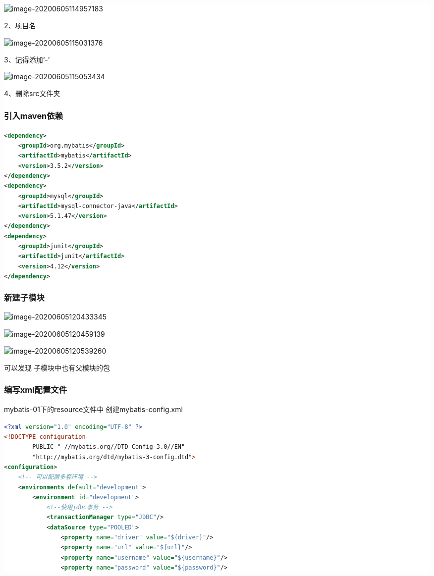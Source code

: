 ![image-20200605114957183](C:\Users\WANG\AppData\Roaming\Typora\typora-user-images\image-20200605114957183.png)

2、项目名

![image-20200605115031376](C:\Users\WANG\AppData\Roaming\Typora\typora-user-images\image-20200605115031376.png)

3、记得添加‘-’

![image-20200605115053434](C:\Users\WANG\AppData\Roaming\Typora\typora-user-images\image-20200605115053434.png)

4、删除src文件夹



### 引入maven依赖

```xml
<dependency>
    <groupId>org.mybatis</groupId>
    <artifactId>mybatis</artifactId>
    <version>3.5.2</version>
</dependency>
<dependency>
    <groupId>mysql</groupId>
    <artifactId>mysql-connector-java</artifactId>
    <version>5.1.47</version>
</dependency>
<dependency>
    <groupId>junit</groupId>
    <artifactId>junit</artifactId>
    <version>4.12</version>
</dependency>
```



### 新建子模块

![image-20200605120433345](C:\Users\WANG\AppData\Roaming\Typora\typora-user-images\image-20200605120433345.png)

![image-20200605120459139](C:\Users\WANG\AppData\Roaming\Typora\typora-user-images\image-20200605120459139.png)

![image-20200605120539260](C:\Users\WANG\AppData\Roaming\Typora\typora-user-images\image-20200605120539260.png)

可以发现 子模块中也有父模块的包



### 编写xml配置文件

mybatis-01下的resource文件中 创建mybatis-config.xml

```xml
<?xml version="1.0" encoding="UTF-8" ?>
<!DOCTYPE configuration
        PUBLIC "-//mybatis.org//DTD Config 3.0//EN"
        "http://mybatis.org/dtd/mybatis-3-config.dtd">
<configuration>
    <!-- 可以配置多套环境 -->
    <environments default="development">
        <environment id="development">
            <!--使用jdbc事务 -->
            <transactionManager type="JDBC"/>
            <dataSource type="POOLED">
                <property name="driver" value="${driver}"/>
                <property name="url" value="${url}"/>
                <property name="username" value="${username}"/>
                <property name="password" value="${password}"/>
```